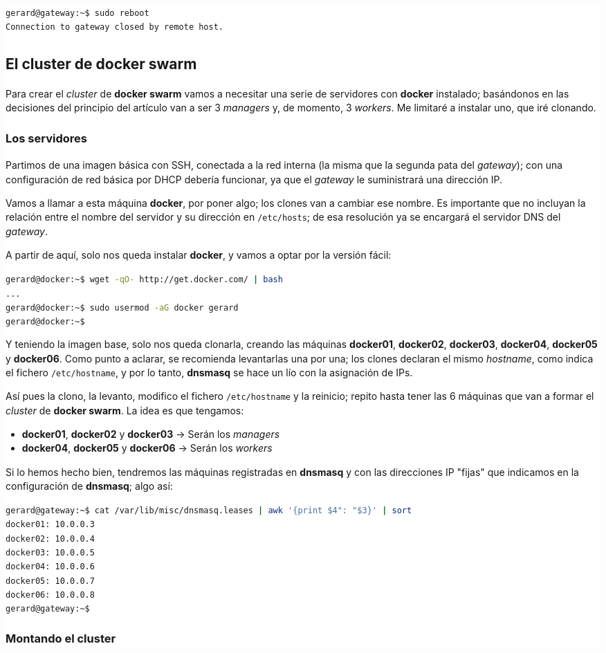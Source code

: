 ```bash
gerard@gateway:~$ sudo reboot
Connection to gateway closed by remote host.
```

## El cluster de docker swarm

Para crear el *cluster* de **docker swarm** vamos a necesitar una serie de servidores
con **docker** instalado; basándonos en las decisiones del principio del artículo van
a ser 3 *managers* y, de momento, 3 *workers*. Me limitaré a instalar uno, que iré clonando.

### Los servidores

Partimos de una imagen básica con SSH, conectada a la red interna (la misma que la
segunda pata del *gateway*); con una configuración de red básica por DHCP debería funcionar,
ya que el *gateway* le suministrará una dirección IP.

Vamos a llamar a esta máquina **docker**, por poner algo; los clones van a cambiar ese nombre.
Es importante que no incluyan la relación entre el nombre del servidor y su dirección en
`/etc/hosts`; de esa resolución ya se encargará el servidor DNS del *gateway*.

A partir de aquí, solo nos queda instalar **docker**, y vamos a optar por la versión fácil:

```bash
gerard@docker:~$ wget -qO- http://get.docker.com/ | bash
...
gerard@docker:~$ sudo usermod -aG docker gerard
gerard@docker:~$ 
```

Y teniendo la imagen base, solo nos queda clonarla, creando las máquinas **docker01**,
**docker02**, **docker03**, **docker04**, **docker05** y **docker06**. Como punto a aclarar,
se recomienda levantarlas una por una; los clones declaran el mismo *hostname*, como indica
el fichero `/etc/hostname`, y por lo tanto, **dnsmasq** se hace un lío con la asignación de IPs.

Así pues la clono, la levanto, modifico el fichero `/etc/hostname` y la reinicio; repito hasta
tener las 6 máquinas que van a formar el *cluster* de **docker swarm**. La idea es que tengamos:

* **docker01**, **docker02** y **docker03** &rarr; Serán los *managers*
* **docker04**, **docker05** y **docker06** &rarr; Serán los *workers*

Si lo hemos hecho bien, tendremos las máquinas registradas en **dnsmasq** y con las direcciones
IP "fijas" que indicamos en la configuración de **dnsmasq**; algo así:

```bash
gerard@gateway:~$ cat /var/lib/misc/dnsmasq.leases | awk '{print $4": "$3}' | sort
docker01: 10.0.0.3
docker02: 10.0.0.4
docker03: 10.0.0.5
docker04: 10.0.0.6
docker05: 10.0.0.7
docker06: 10.0.0.8
gerard@gateway:~$ 
```

### Montando el cluster
